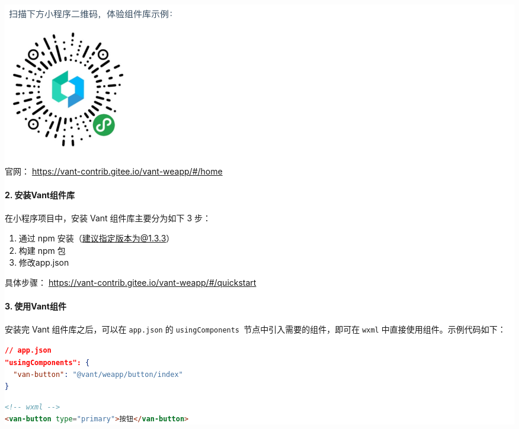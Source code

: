 <img src="./assets/image-20211113085521930.png" alt="image-20211113085521930" style="zoom:50%;" />

官网： https://vant-contrib.gitee.io/vant-weapp/#/home



#### 2. 安装Vant组件库

在小程序项目中，安装 Vant 组件库主要分为如下 3 步：

1. 通过 npm 安装（建议指定版本为@1.3.3）
2. 构建 npm 包 
3. 修改app.json

具体步骤： https://vant-contrib.gitee.io/vant-weapp/#/quickstart



#### 3. 使用Vant组件

安装完 Vant 组件库之后，可以在 `app.json` 的 `usingComponents `节点中引入需要的组件，即可在 `wxml` 中直接使用组件。示例代码如下：

``` json
// app.json
"usingComponents": {
  "van-button": "@vant/weapp/button/index"
}
```

``` html
<!-- wxml -->
<van-button type="primary">按钮</van-button>
```
